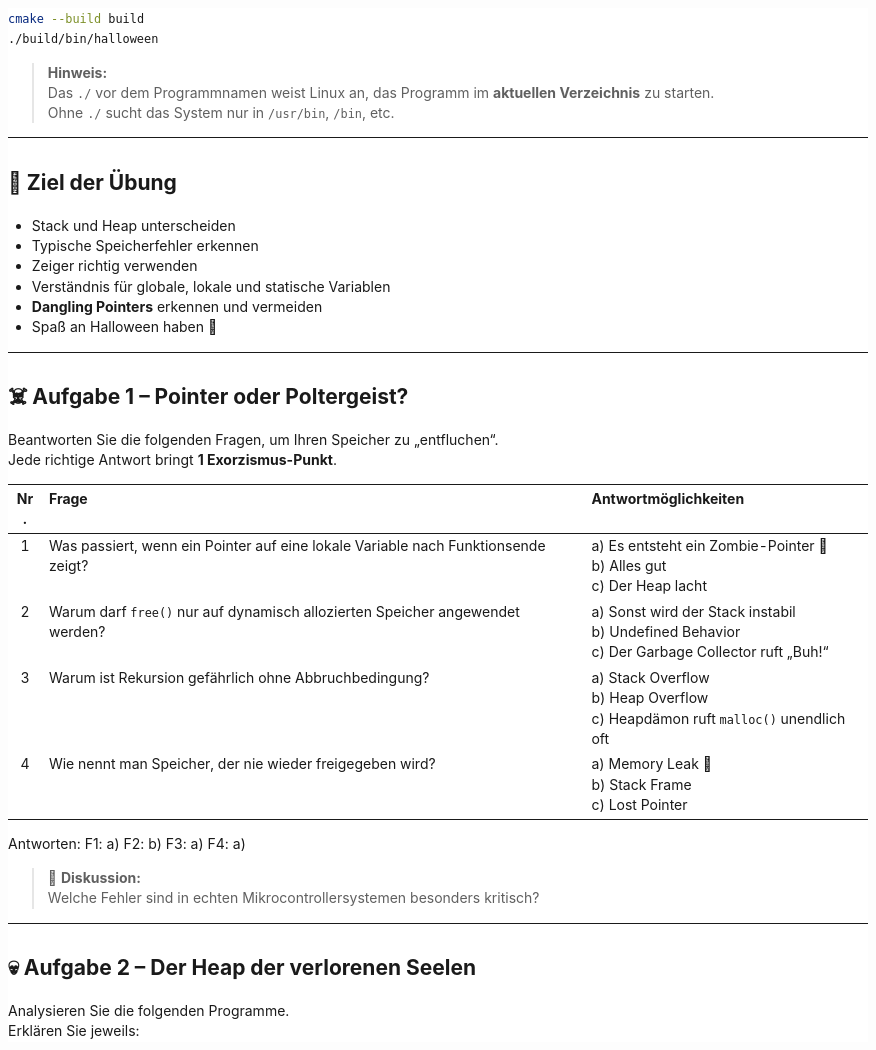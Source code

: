```sh
cmake --build build
./build/bin/halloween
```

> **Hinweis:**  
> Das `./` vor dem Programmnamen weist Linux an, das Programm im **aktuellen Verzeichnis** zu starten.  
> Ohne `./` sucht das System nur in `/usr/bin`, `/bin`, etc.

---

## 🧠 Ziel der Übung

- Stack und Heap unterscheiden  
- Typische Speicherfehler erkennen  
- Zeiger richtig verwenden  
- Verständnis für globale, lokale und statische Variablen  
- **Dangling Pointers** erkennen und vermeiden  
- Spaß an Halloween haben 🎃  

---

## ☠️ Aufgabe 1 – Pointer oder Poltergeist?

Beantworten Sie die folgenden Fragen, um Ihren Speicher zu „entfluchen“.  
Jede richtige Antwort bringt **1 Exorzismus-Punkt**.

| Nr. | Frage | Antwortmöglichkeiten |
|:--:|:-------|:---------------------|
| 1 | Was passiert, wenn ein Pointer auf eine lokale Variable nach Funktionsende zeigt? | a) Es entsteht ein Zombie-Pointer 🧟<br>b) Alles gut<br>c) Der Heap lacht |
| 2 | Warum darf `free()` nur auf dynamisch allozierten Speicher angewendet werden? | a) Sonst wird der Stack instabil<br>b) Undefined Behavior<br>c) Der Garbage Collector ruft „Buh!“ |
| 3 | Warum ist Rekursion gefährlich ohne Abbruchbedingung? | a) Stack Overflow<br>b) Heap Overflow<br>c) Heapdämon ruft `malloc()` unendlich oft |
| 4 | Wie nennt man Speicher, der nie wieder freigegeben wird? | a) Memory Leak 👻<br>b) Stack Frame<br>c) Lost Pointer |

Antworten:
F1: a)
F2: b)
F3: a)
F4: a)

> 💬 **Diskussion:**  
> Welche Fehler sind in echten Mikrocontrollersystemen besonders kritisch?

---

## 💀 Aufgabe 2 – Der Heap der verlorenen Seelen

Analysieren Sie die folgenden Programme.  
Erklären Sie jeweils:

